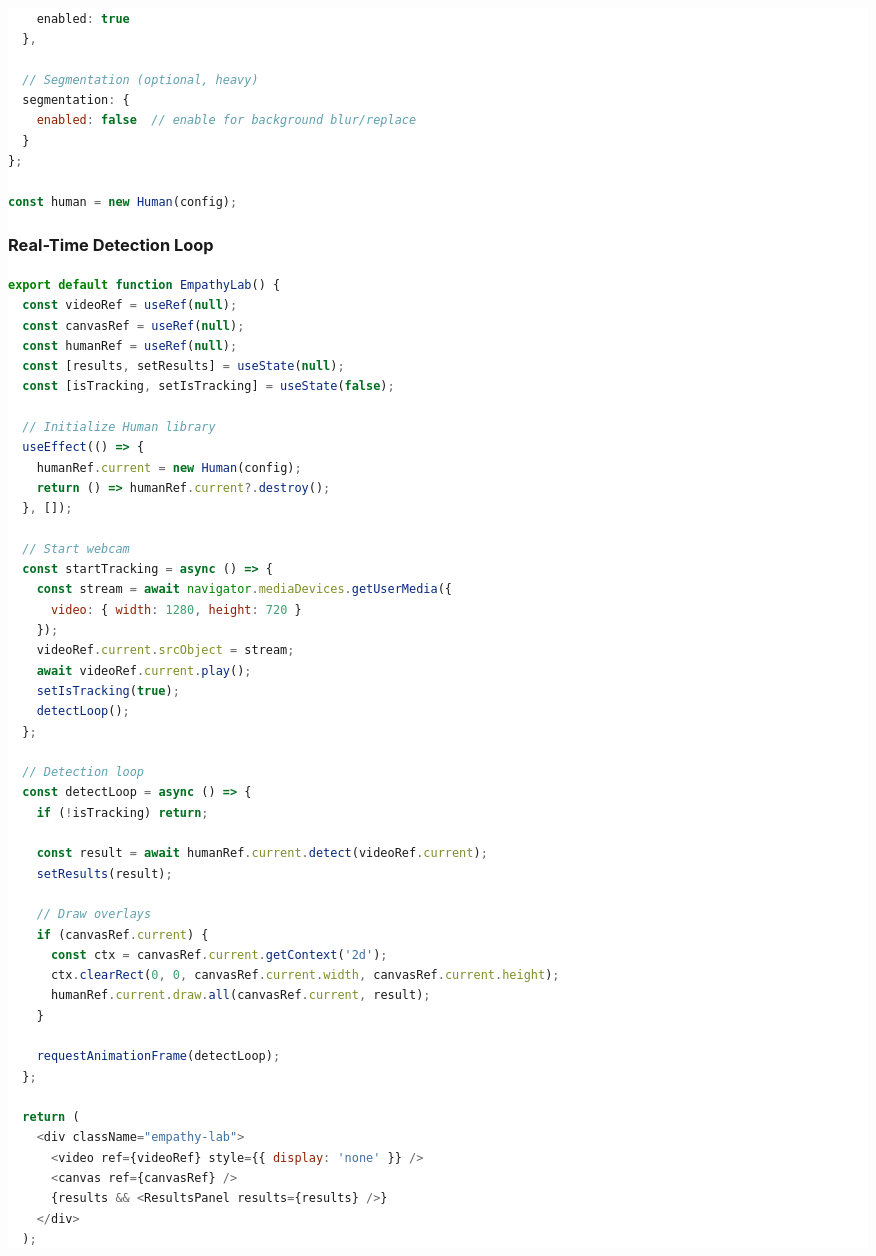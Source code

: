 ```javascript
    enabled: true
  },

  // Segmentation (optional, heavy)
  segmentation: {
    enabled: false  // enable for background blur/replace
  }
};

const human = new Human(config);
```

### Real-Time Detection Loop

```javascript
export default function EmpathyLab() {
  const videoRef = useRef(null);
  const canvasRef = useRef(null);
  const humanRef = useRef(null);
  const [results, setResults] = useState(null);
  const [isTracking, setIsTracking] = useState(false);

  // Initialize Human library
  useEffect(() => {
    humanRef.current = new Human(config);
    return () => humanRef.current?.destroy();
  }, []);

  // Start webcam
  const startTracking = async () => {
    const stream = await navigator.mediaDevices.getUserMedia({
      video: { width: 1280, height: 720 }
    });
    videoRef.current.srcObject = stream;
    await videoRef.current.play();
    setIsTracking(true);
    detectLoop();
  };

  // Detection loop
  const detectLoop = async () => {
    if (!isTracking) return;

    const result = await humanRef.current.detect(videoRef.current);
    setResults(result);

    // Draw overlays
    if (canvasRef.current) {
      const ctx = canvasRef.current.getContext('2d');
      ctx.clearRect(0, 0, canvasRef.current.width, canvasRef.current.height);
      humanRef.current.draw.all(canvasRef.current, result);
    }

    requestAnimationFrame(detectLoop);
  };

  return (
    <div className="empathy-lab">
      <video ref={videoRef} style={{ display: 'none' }} />
      <canvas ref={canvasRef} />
      {results && <ResultsPanel results={results} />}
    </div>
  );
```